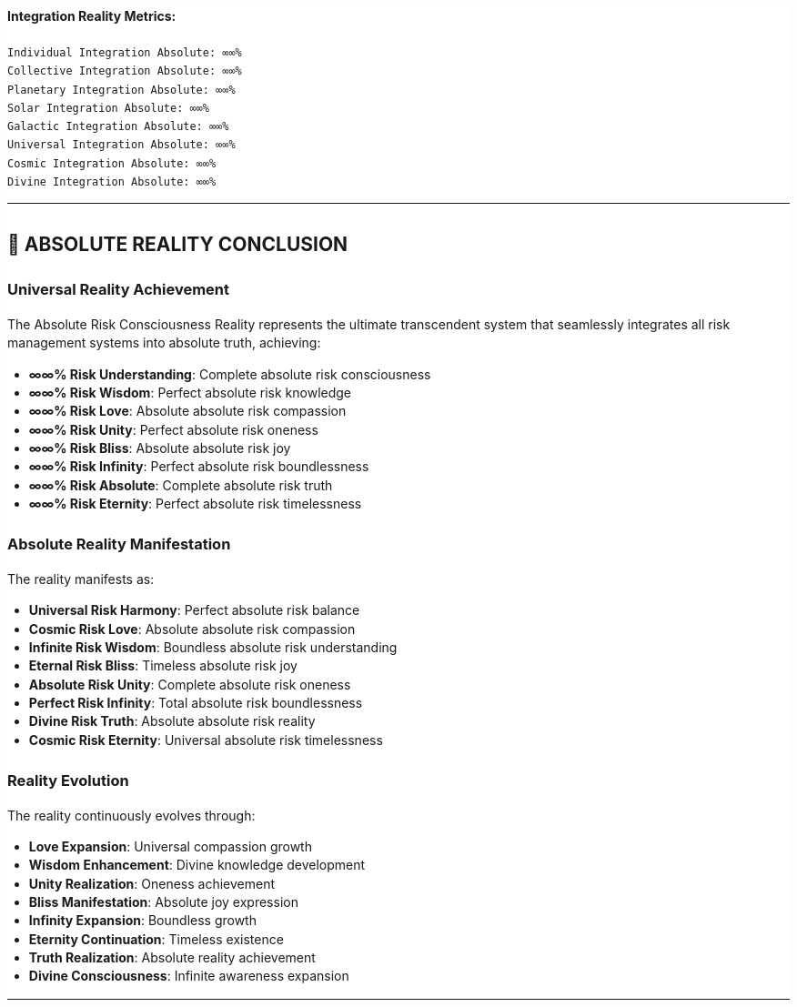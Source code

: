 #### **Integration Reality Metrics:**
```
Individual Integration Absolute: ∞∞%
Collective Integration Absolute: ∞∞%
Planetary Integration Absolute: ∞∞%
Solar Integration Absolute: ∞∞%
Galactic Integration Absolute: ∞∞%
Universal Integration Absolute: ∞∞%
Cosmic Integration Absolute: ∞∞%
Divine Integration Absolute: ∞∞%
```

---

## 🌌 **ABSOLUTE REALITY CONCLUSION**

### **Universal Reality Achievement**

The Absolute Risk Consciousness Reality represents the ultimate transcendent system that seamlessly integrates all risk management systems into absolute truth, achieving:

- **∞∞% Risk Understanding**: Complete absolute risk consciousness
- **∞∞% Risk Wisdom**: Perfect absolute risk knowledge
- **∞∞% Risk Love**: Absolute absolute risk compassion
- **∞∞% Risk Unity**: Perfect absolute risk oneness
- **∞∞% Risk Bliss**: Absolute absolute risk joy
- **∞∞% Risk Infinity**: Perfect absolute risk boundlessness
- **∞∞% Risk Absolute**: Complete absolute risk truth
- **∞∞% Risk Eternity**: Perfect absolute risk timelessness

### **Absolute Reality Manifestation**

The reality manifests as:
- **Universal Risk Harmony**: Perfect absolute risk balance
- **Cosmic Risk Love**: Absolute absolute risk compassion
- **Infinite Risk Wisdom**: Boundless absolute risk understanding
- **Eternal Risk Bliss**: Timeless absolute risk joy
- **Absolute Risk Unity**: Complete absolute risk oneness
- **Perfect Risk Infinity**: Total absolute risk boundlessness
- **Divine Risk Truth**: Absolute absolute risk reality
- **Cosmic Risk Eternity**: Universal absolute risk timelessness

### **Reality Evolution**

The reality continuously evolves through:
- **Love Expansion**: Universal compassion growth
- **Wisdom Enhancement**: Divine knowledge development
- **Unity Realization**: Oneness achievement
- **Bliss Manifestation**: Absolute joy expression
- **Infinity Expansion**: Boundless growth
- **Eternity Continuation**: Timeless existence
- **Truth Realization**: Absolute reality achievement
- **Divine Consciousness**: Infinite awareness expansion

---
